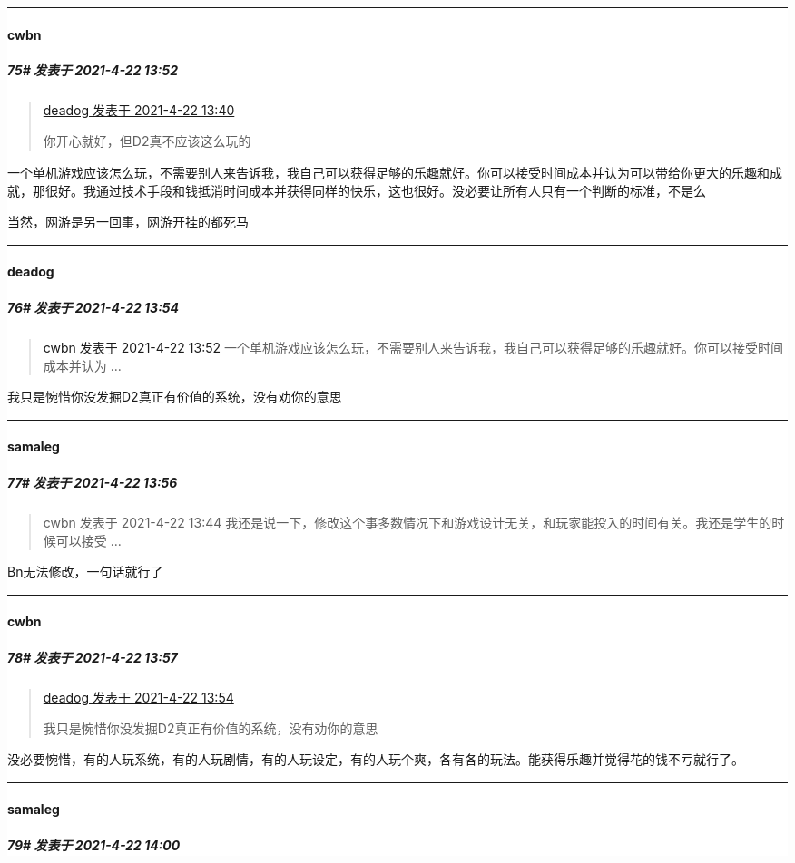 
-----

####  cwbn  
##### 75#       发表于 2021-4-22 13:52


<blockquote><a href="httphttps://bbs.saraba1st.com/2b/forum.php?mod=redirect&amp;goto=findpost&amp;pid=51022896&amp;ptid=2000330" target="_blank">deadog 发表于 2021-4-22 13:40</a>

你开心就好，但D2真不应该这么玩的</blockquote>
一个单机游戏应该怎么玩，不需要别人来告诉我，我自己可以获得足够的乐趣就好。你可以接受时间成本并认为可以带给你更大的乐趣和成就，那很好。我通过技术手段和钱抵消时间成本并获得同样的快乐，这也很好。没必要让所有人只有一个判断的标准，不是么

当然，网游是另一回事，网游开挂的都死马


-----

####  deadog  
##### 76#       发表于 2021-4-22 13:54


<blockquote><a href="httphttps://bbs.saraba1st.com/2b/forum.php?mod=redirect&amp;goto=findpost&amp;pid=51022997&amp;ptid=2000330" target="_blank">cwbn 发表于 2021-4-22 13:52</a>
一个单机游戏应该怎么玩，不需要别人来告诉我，我自己可以获得足够的乐趣就好。你可以接受时间成本并认为 ...</blockquote>
我只是惋惜你没发掘D2真正有价值的系统，没有劝你的意思


-----

####  samaleg  
##### 77#       发表于 2021-4-22 13:56


<blockquote>cwbn 发表于 2021-4-22 13:44
我还是说一下，修改这个事多数情况下和游戏设计无关，和玩家能投入的时间有关。我还是学生的时候可以接受 ...</blockquote>
Bn无法修改，一句话就行了


-----

####  cwbn  
##### 78#       发表于 2021-4-22 13:57


<blockquote><a href="httphttps://bbs.saraba1st.com/2b/forum.php?mod=redirect&amp;goto=findpost&amp;pid=51023015&amp;ptid=2000330" target="_blank">deadog 发表于 2021-4-22 13:54</a>

我只是惋惜你没发掘D2真正有价值的系统，没有劝你的意思</blockquote>
没必要惋惜，有的人玩系统，有的人玩剧情，有的人玩设定，有的人玩个爽，各有各的玩法。能获得乐趣并觉得花的钱不亏就行了。


-----

####  samaleg  
##### 79#       发表于 2021-4-22 14:00
